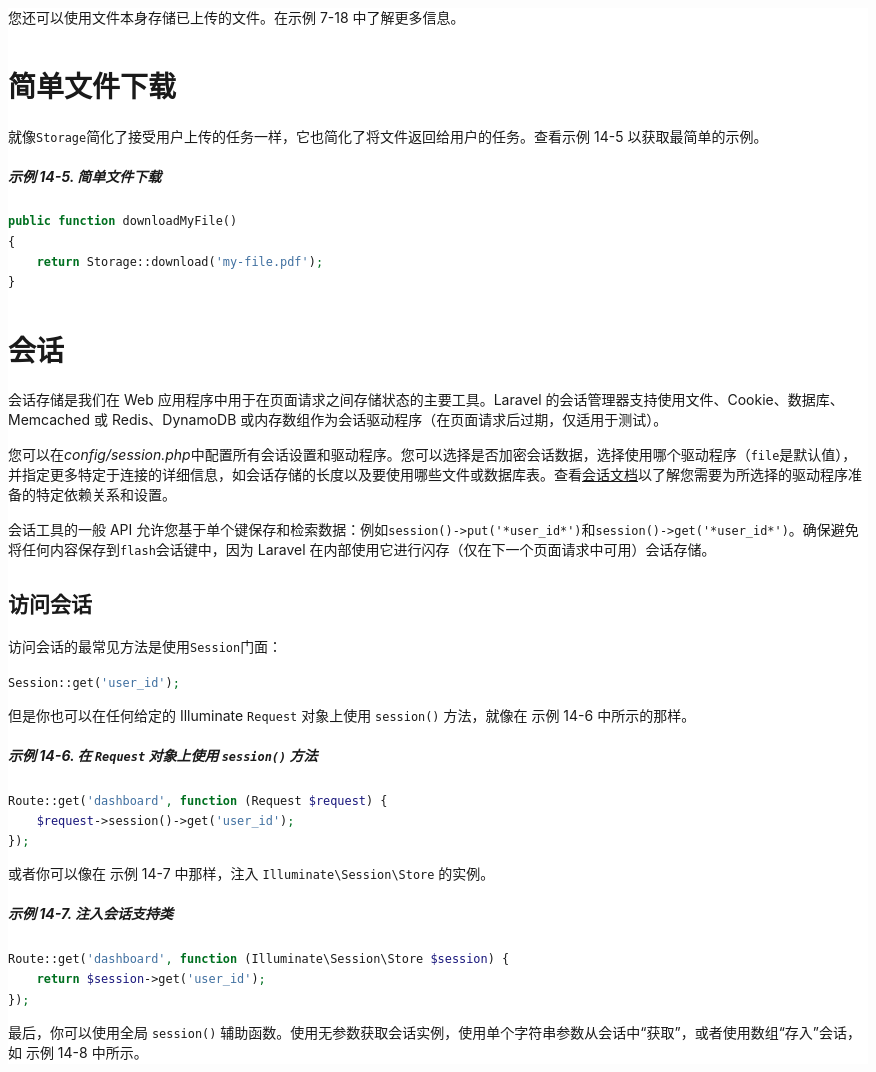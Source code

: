 您还可以使用文件本身存储已上传的文件。在示例 7-18 中了解更多信息。

# 简单文件下载

就像`Storage`简化了接受用户上传的任务一样，它也简化了将文件返回给用户的任务。查看示例 14-5 以获取最简单的示例。

##### 示例 14-5\. 简单文件下载

```php
public function downloadMyFile()
{
    return Storage::download('my-file.pdf');
}
```

# 会话

会话存储是我们在 Web 应用程序中用于在页面请求之间存储状态的主要工具。Laravel 的会话管理器支持使用文件、Cookie、数据库、Memcached 或 Redis、DynamoDB 或内存数组作为会话驱动程序（在页面请求后过期，仅适用于测试）。

您可以在*config/session.php*中配置所有会话设置和驱动程序。您可以选择是否加密会话数据，选择使用哪个驱动程序（`file`是默认值），并指定更多特定于连接的详细信息，如会话存储的长度以及要使用哪些文件或数据库表。查看[会话文档](https://oreil.ly/AMp4T)以了解您需要为所选择的驱动程序准备的特定依赖关系和设置。

会话工具的一般 API 允许您基于单个键保存和检索数据：例如`session()->put('*user_id*')`和`session()->get('*user_id*')`。确保避免将任何内容保存到`flash`会话键中，因为 Laravel 在内部使用它进行闪存（仅在下一个页面请求中可用）会话存储。

## 访问会话

访问会话的最常见方法是使用`Session`门面：

```php
Session::get('user_id');
```

但是你也可以在任何给定的 Illuminate `Request` 对象上使用 `session()` 方法，就像在 示例 14-6 中所示的那样。

##### 示例 14-6\. 在 `Request` 对象上使用 `session()` 方法

```php
Route::get('dashboard', function (Request $request) {
    $request->session()->get('user_id');
});
```

或者你可以像在 示例 14-7 中那样，注入 `Illuminate\Session\Store` 的实例。

##### 示例 14-7\. 注入会话支持类

```php
Route::get('dashboard', function (Illuminate\Session\Store $session) {
    return $session->get('user_id');
});
```

最后，你可以使用全局 `session()` 辅助函数。使用无参数获取会话实例，使用单个字符串参数从会话中“获取”，或者使用数组“存入”会话，如 示例 14-8 中所示。
